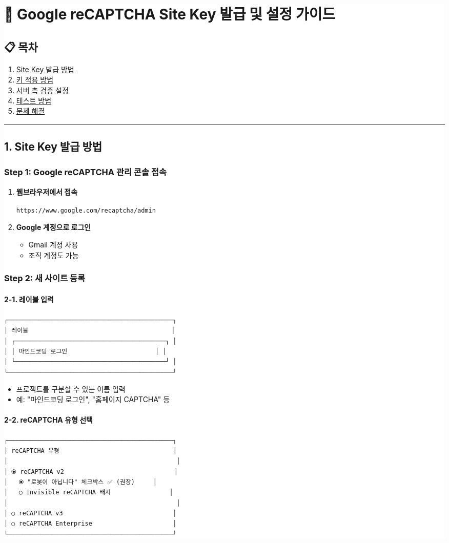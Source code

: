 # 🔑 Google reCAPTCHA Site Key 발급 및 설정 가이드

## 📋 목차
1. [Site Key 발급 방법](#1-site-key-발급-방법)
2. [키 적용 방법](#2-키-적용-방법)
3. [서버 측 검증 설정](#3-서버-측-검증-설정)
4. [테스트 방법](#4-테스트-방법)
5. [문제 해결](#5-문제-해결)

---

## 1. Site Key 발급 방법

### Step 1: Google reCAPTCHA 관리 콘솔 접속

1. **웹브라우저에서 접속**
   ```
   https://www.google.com/recaptcha/admin
   ```

2. **Google 계정으로 로그인**
   - Gmail 계정 사용
   - 조직 계정도 가능

### Step 2: 새 사이트 등록

#### 2-1. 레이블 입력
```
┌─────────────────────────────────────────────┐
│ 레이블                                       │
│ ┌─────────────────────────────────────────┐ │
│ │ 마인드코딩 로그인                        │ │
│ └─────────────────────────────────────────┘ │
└─────────────────────────────────────────────┘
```
- 프로젝트를 구분할 수 있는 이름 입력
- 예: "마인드코딩 로그인", "홈페이지 CAPTCHA" 등

#### 2-2. reCAPTCHA 유형 선택

```
┌─────────────────────────────────────────────┐
│ reCAPTCHA 유형                               │
│                                              │
│ ⦿ reCAPTCHA v2                              │
│   ⦿ "로봇이 아닙니다" 체크박스 ✅ (권장)     │
│   ○ Invisible reCAPTCHA 배지                │
│                                              │
│ ○ reCAPTCHA v3                              │
│ ○ reCAPTCHA Enterprise                      │
└─────────────────────────────────────────────┘
```

